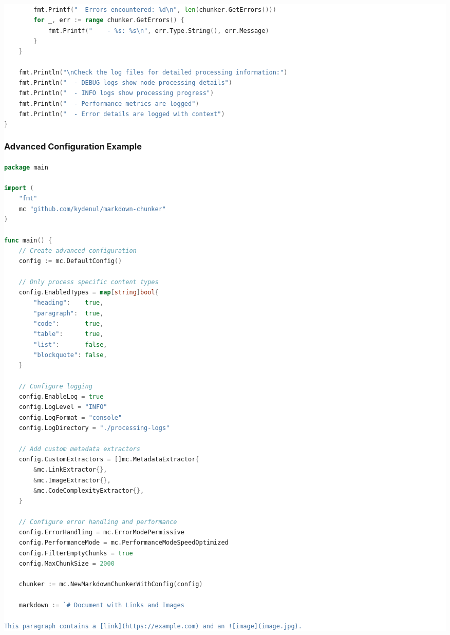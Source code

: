 ```go
        fmt.Printf("  Errors encountered: %d\n", len(chunker.GetErrors()))
        for _, err := range chunker.GetErrors() {
            fmt.Printf("    - %s: %s\n", err.Type.String(), err.Message)
        }
    }
    
    fmt.Println("\nCheck the log files for detailed processing information:")
    fmt.Println("  - DEBUG logs show node processing details")
    fmt.Println("  - INFO logs show processing progress")
    fmt.Println("  - Performance metrics are logged")
    fmt.Println("  - Error details are logged with context")
}
```

### Advanced Configuration Example

```go
package main

import (
    "fmt"
    mc "github.com/kydenul/markdown-chunker"
)

func main() {
    // Create advanced configuration
    config := mc.DefaultConfig()
    
    // Only process specific content types
    config.EnabledTypes = map[string]bool{
        "heading":    true,
        "paragraph":  true,
        "code":       true,
        "table":      true,
        "list":       false,
        "blockquote": false,
    }
    
    // Configure logging
    config.EnableLog = true
    config.LogLevel = "INFO"
    config.LogFormat = "console"
    config.LogDirectory = "./processing-logs"
    
    // Add custom metadata extractors
    config.CustomExtractors = []mc.MetadataExtractor{
        &mc.LinkExtractor{},
        &mc.ImageExtractor{},
        &mc.CodeComplexityExtractor{},
    }
    
    // Configure error handling and performance
    config.ErrorHandling = mc.ErrorModePermissive
    config.PerformanceMode = mc.PerformanceModeSpeedOptimized
    config.FilterEmptyChunks = true
    config.MaxChunkSize = 2000
    
    chunker := mc.NewMarkdownChunkerWithConfig(config)
    
    markdown := `# Document with Links and Images

This paragraph contains a [link](https://example.com) and an ![image](image.jpg).

```